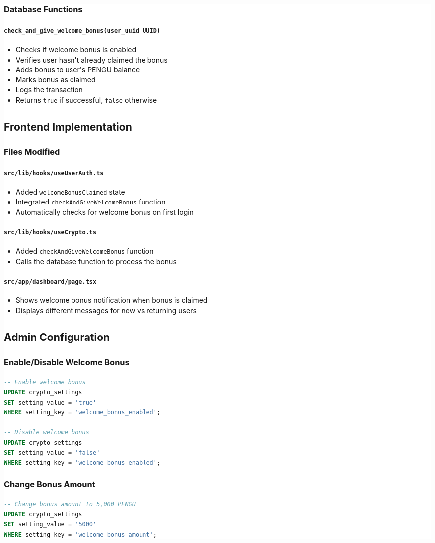 ### Database Functions

#### `check_and_give_welcome_bonus(user_uuid UUID)`

- Checks if welcome bonus is enabled
- Verifies user hasn't already claimed the bonus
- Adds bonus to user's PENGU balance
- Marks bonus as claimed
- Logs the transaction
- Returns `true` if successful, `false` otherwise

## Frontend Implementation

### Files Modified

#### `src/lib/hooks/useUserAuth.ts`

- Added `welcomeBonusClaimed` state
- Integrated `checkAndGiveWelcomeBonus` function
- Automatically checks for welcome bonus on first login

#### `src/lib/hooks/useCrypto.ts`

- Added `checkAndGiveWelcomeBonus` function
- Calls the database function to process the bonus

#### `src/app/dashboard/page.tsx`

- Shows welcome bonus notification when bonus is claimed
- Displays different messages for new vs returning users

## Admin Configuration

### Enable/Disable Welcome Bonus

```sql
-- Enable welcome bonus
UPDATE crypto_settings
SET setting_value = 'true'
WHERE setting_key = 'welcome_bonus_enabled';

-- Disable welcome bonus
UPDATE crypto_settings
SET setting_value = 'false'
WHERE setting_key = 'welcome_bonus_enabled';
```

### Change Bonus Amount

```sql
-- Change bonus amount to 5,000 PENGU
UPDATE crypto_settings
SET setting_value = '5000'
WHERE setting_key = 'welcome_bonus_amount';
```
